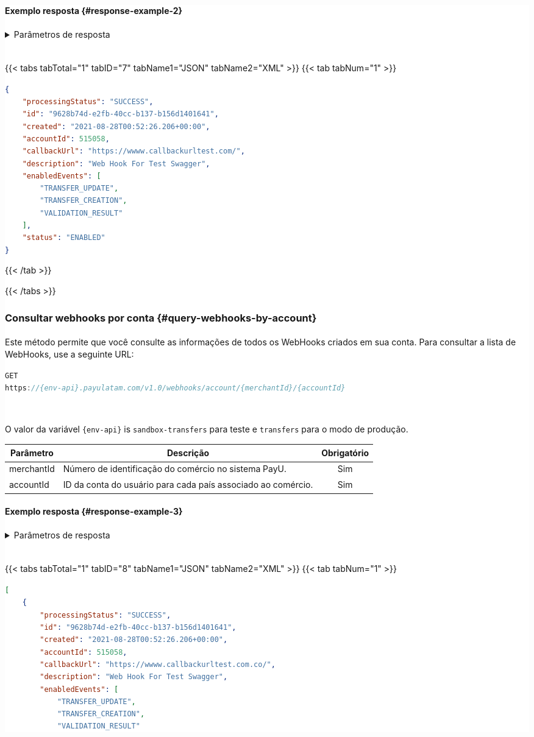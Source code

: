 #### Exemplo resposta {#response-example-2}

<details><summary>Parâmetros de resposta</summary></details>
<br>

{{< tabs tabTotal="1" tabID="7" tabName1="JSON" tabName2="XML" >}}
{{< tab tabNum="1" >}}
```JSON
{
    "processingStatus": "SUCCESS",
    "id": "9628b74d-e2fb-40cc-b137-b156d1401641",
    "created": "2021-08-28T00:52:26.206+00:00",
    "accountId": 515058,
    "callbackUrl": "https://wwww.callbackurltest.com/",
    "description": "Web Hook For Test Swagger",
    "enabledEvents": [
        "TRANSFER_UPDATE",
        "TRANSFER_CREATION",
        "VALIDATION_RESULT"
    ],
    "status": "ENABLED"
}
```
{{< /tab >}}


{{< /tabs >}}

### Consultar webhooks por conta {#query-webhooks-by-account}
Este método permite que você consulte as informações de todos os WebHooks criados em sua conta. Para consultar a lista de WebHooks, use a seguinte URL:

```JAVA
GET
https://{env-api}.payulatam.com/v1.0/webhooks/account/{merchantId}/{accountId}
```
<br>

O valor da variável `{env-api}` is `sandbox-transfers` para teste e `transfers` para o modo de produção.

| Parâmetro      | Descrição                                                                 | Obrigatório |
|----------------|---------------------------------------------------------------------------|:-----------:|
| merchantId     | Número de identificação do comércio no sistema PayU.                      |     Sim     |
| accountId      | ID da conta do usuário para cada país associado ao comércio.              |     Sim     |

#### Exemplo resposta {#response-example-3}

<details><summary>Parâmetros de resposta</summary></details>
<br>

{{< tabs tabTotal="1" tabID="8" tabName1="JSON" tabName2="XML" >}}
{{< tab tabNum="1" >}}
```JSON
[
    {
        "processingStatus": "SUCCESS",
        "id": "9628b74d-e2fb-40cc-b137-b156d1401641",
        "created": "2021-08-28T00:52:26.206+00:00",
        "accountId": 515058,
        "callbackUrl": "https://wwww.callbackurltest.com.co/",
        "description": "Web Hook For Test Swagger",
        "enabledEvents": [
            "TRANSFER_UPDATE",
            "TRANSFER_CREATION",
            "VALIDATION_RESULT"
```